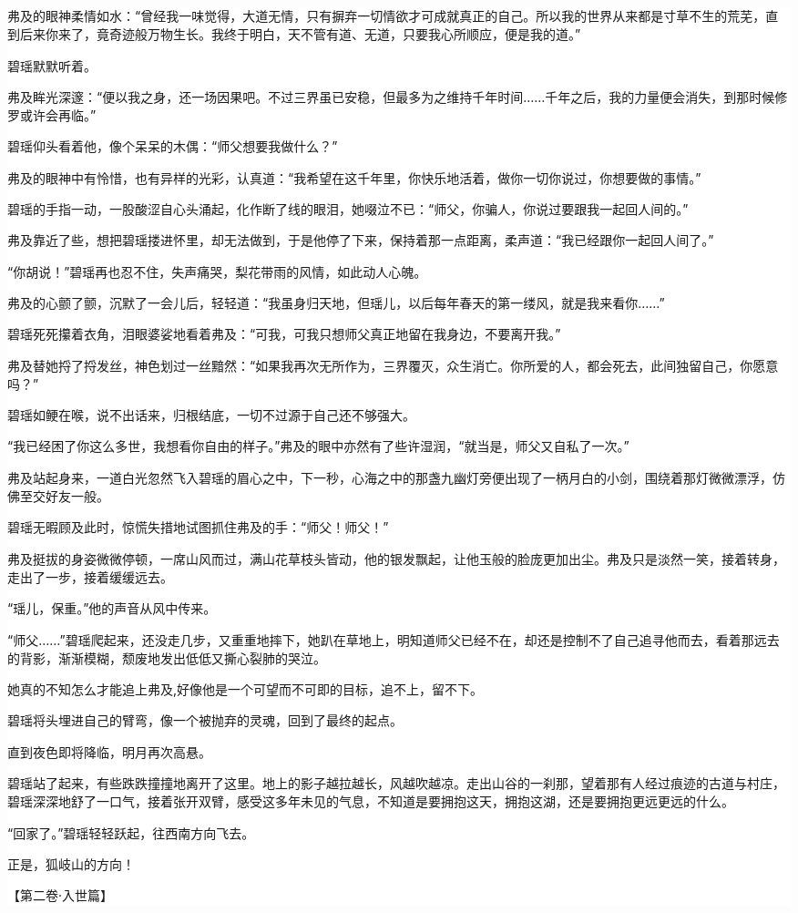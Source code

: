 弗及的眼神柔情如水：“曾经我一味觉得，大道无情，只有摒弃一切情欲才可成就真正的自己。所以我的世界从来都是寸草不生的荒芜，直到后来你来了，竟奇迹般万物生长。我终于明白，天不管有道、无道，只要我心所顺应，便是我的道。”

碧瑶默默听着。

弗及眸光深邃：“便以我之身，还一场因果吧。不过三界虽已安稳，但最多为之维持千年时间……千年之后，我的力量便会消失，到那时候修罗或许会再临。”

碧瑶仰头看着他，像个呆呆的木偶：“师父想要我做什么？”

弗及的眼神中有怜惜，也有异样的光彩，认真道：“我希望在这千年里，你快乐地活着，做你一切你说过，你想要做的事情。”

碧瑶的手指一动，一股酸涩自心头涌起，化作断了线的眼泪，她啜泣不已：“师父，你骗人，你说过要跟我一起回人间的。”

弗及靠近了些，想把碧瑶搂进怀里，却无法做到，于是他停了下来，保持着那一点距离，柔声道：“我已经跟你一起回人间了。”

“你胡说！”碧瑶再也忍不住，失声痛哭，梨花带雨的风情，如此动人心魄。

弗及的心颤了颤，沉默了一会儿后，轻轻道：“我虽身归天地，但瑶儿，以后每年春天的第一缕风，就是我来看你……”

碧瑶死死攥着衣角，泪眼婆娑地看着弗及：“可我，可我只想师父真正地留在我身边，不要离开我。”

弗及替她捋了捋发丝，神色划过一丝黯然：“如果我再次无所作为，三界覆灭，众生消亡。你所爱的人，都会死去，此间独留自己，你愿意吗？”

碧瑶如鲠在喉，说不出话来，归根结底，一切不过源于自己还不够强大。

“我已经困了你这么多世，我想看你自由的样子。”弗及的眼中亦然有了些许湿润，“就当是，师父又自私了一次。”

弗及站起身来，一道白光忽然飞入碧瑶的眉心之中，下一秒，心海之中的那盏九幽灯旁便出现了一柄月白的小剑，围绕着那灯微微漂浮，仿佛至交好友一般。

碧瑶无暇顾及此时，惊慌失措地试图抓住弗及的手：“师父！师父！”

弗及挺拔的身姿微微停顿，一席山风而过，满山花草枝头皆动，他的银发飘起，让他玉般的脸庞更加出尘。弗及只是淡然一笑，接着转身，走出了一步，接着缓缓远去。

“瑶儿，保重。”他的声音从风中传来。

“师父……”碧瑶爬起来，还没走几步，又重重地摔下，她趴在草地上，明知道师父已经不在，却还是控制不了自己追寻他而去，看着那远去的背影，渐渐模糊，颓废地发出低低又撕心裂肺的哭泣。

她真的不知怎么才能追上弗及,好像他是一个可望而不可即的目标，追不上，留不下。

碧瑶将头埋进自己的臂弯，像一个被抛弃的灵魂，回到了最终的起点。

直到夜色即将降临，明月再次高悬。

碧瑶站了起来，有些跌跌撞撞地离开了这里。地上的影子越拉越长，风越吹越凉。走出山谷的一刹那，望着那有人经过痕迹的古道与村庄，碧瑶深深地舒了一口气，接着张开双臂，感受这多年未见的气息，不知道是要拥抱这天，拥抱这湖，还是要拥抱更远更远的什么。

“回家了。”碧瑶轻轻跃起，往西南方向飞去。

正是，狐岐山的方向！

【第二卷·入世篇】